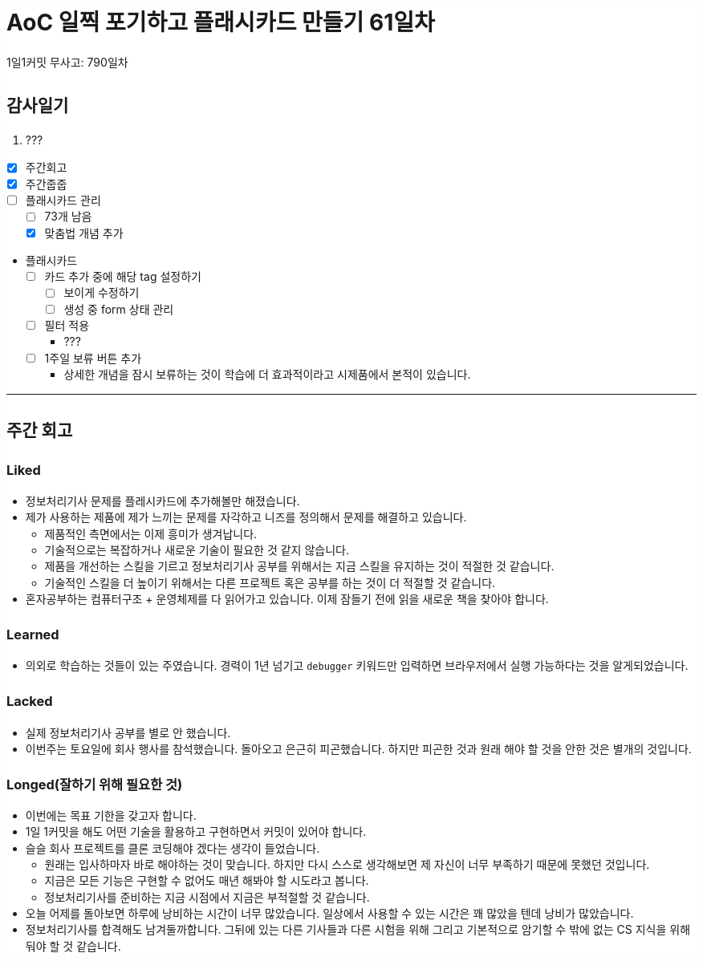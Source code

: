 # AoC 일찍 포기하고 플래시카드 만들기 61일차

1일1커밋 무사고: 790일차

## 감사일기

1. ???

- [x] 주간회고
- [x] 주간줍줍
- [ ] 플래시카드 관리
  - [ ] 73개 남음
  - [x] 맞춤법 개념 추가
- 플래시카드
  - [ ] 카드 추가 중에 해당 tag 설정하기
    - [ ] 보이게 수정하기
    - [ ] 생성 중 form 상태 관리
  - [ ] 필터 적용
    - ???
  - [ ] 1주일 보류 버튼 추가
    - 상세한 개념을 잠시 보류하는 것이 학습에 더 효과적이라고 시제품에서 본적이 있습니다.

---

## 주간 회고

### Liked

- 정보처리기사 문제를 플레시카드에 추가해볼만 해졌습니다.
- 제가 사용하는 제품에 제가 느끼는 문제를 자각하고 니즈를 정의해서 문제를 해결하고 있습니다.
  - 제품적인 측면에서는 이제 흥미가 생겨납니다.
  - 기술적으로는 복잡하거나 새로운 기술이 필요한 것 같지 않습니다.
  - 제품을 개선하는 스킬을 기르고 정보처리기사 공부를 위해서는 지금 스킬을 유지하는 것이 적절한 것 같습니다.
  - 기술적인 스킬을 더 높이기 위해서는 다른 프로젝트 혹은 공부를 하는 것이 더 적절할 것 같습니다.
- 혼자공부하는 컴퓨터구조 + 운영체제를 다 읽어가고 있습니다. 이제 잠들기 전에 읽을 새로운 책을 찾아야 합니다.

### Learned

- 의외로 학습하는 것들이 있는 주였습니다. 경력이 1년 넘기고 `debugger` 키워드만 입력하면 브라우저에서 실행 가능하다는 것을 알게되었습니다.

### Lacked

- 실제 정보처리기사 공부를 별로 안 했습니다.
- 이번주는 토요일에 회사 행사를 참석했습니다. 돌아오고 은근히 피곤했습니다. 하지만 피곤한 것과 원래 해야 할 것을 안한 것은 별개의 것입니다.

### Longed(잘하기 위해 필요한 것)

- 이번에는 목표 기한을 갖고자 합니다.
- 1일 1커밋을 해도 어떤 기술을 활용하고 구현하면서 커밋이 있어야 합니다.
- 슬슬 회사 프로젝트를 클론 코딩해야 겠다는 생각이 들었습니다.
  - 원래는 입사하마자 바로 해야하는 것이 맞습니다. 하지만 다시 스스로 생각해보면 제 자신이 너무 부족하기 때문에 못했던 것입니다.
  - 지금은 모든 기능은 구현할 수 없어도 매년 해봐야 할 시도라고 봅니다.
  - 정보처리기사를 준비하는 지금 시점에서 지금은 부적절할 것 같습니다.
- 오늘 어제를 돌아보면 하루에 낭비하는 시간이 너무 많았습니다. 일상에서 사용할 수 있는 시간은 꽤 많았을 텐데 낭비가 많았습니다.
- 정보처리기사를 합격해도 남겨둘까합니다. 그뒤에 있는 다른 기사들과 다른 시험을 위해 그리고 기본적으로 암기할 수 밖에 없는 CS 지식을 위해 둬야 할 것 같습니다.
